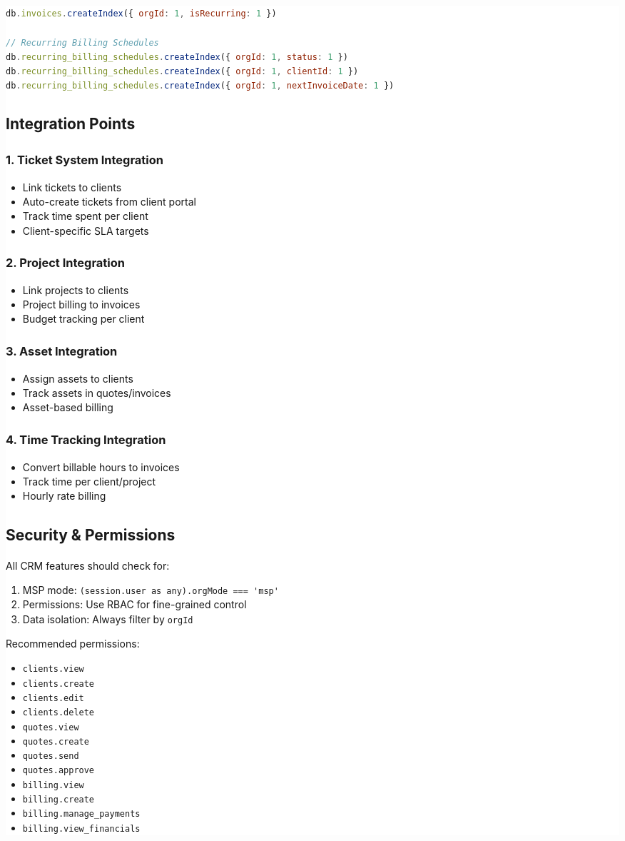 ```javascript
db.invoices.createIndex({ orgId: 1, isRecurring: 1 })

// Recurring Billing Schedules
db.recurring_billing_schedules.createIndex({ orgId: 1, status: 1 })
db.recurring_billing_schedules.createIndex({ orgId: 1, clientId: 1 })
db.recurring_billing_schedules.createIndex({ orgId: 1, nextInvoiceDate: 1 })
```

## Integration Points

### 1. Ticket System Integration
- Link tickets to clients
- Auto-create tickets from client portal
- Track time spent per client
- Client-specific SLA targets

### 2. Project Integration
- Link projects to clients
- Project billing to invoices
- Budget tracking per client

### 3. Asset Integration
- Assign assets to clients
- Track assets in quotes/invoices
- Asset-based billing

### 4. Time Tracking Integration
- Convert billable hours to invoices
- Track time per client/project
- Hourly rate billing

## Security & Permissions

All CRM features should check for:
1. MSP mode: `(session.user as any).orgMode === 'msp'`
2. Permissions: Use RBAC for fine-grained control
3. Data isolation: Always filter by `orgId`

Recommended permissions:
- `clients.view`
- `clients.create`
- `clients.edit`
- `clients.delete`
- `quotes.view`
- `quotes.create`
- `quotes.send`
- `quotes.approve`
- `billing.view`
- `billing.create`
- `billing.manage_payments`
- `billing.view_financials`
